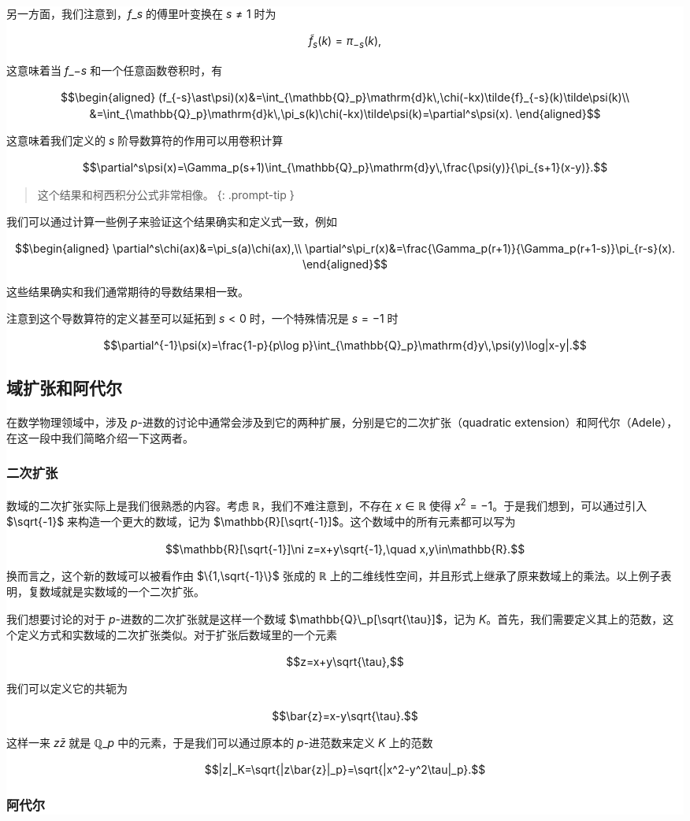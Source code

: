 另一方面，我们注意到，$f\_s$ 的傅里叶变换在 $s\ne1$ 时为

$$\tilde{f}_s(k)=\pi_{-s}(k),$$

这意味着当 $f\_{-s}$ 和一个任意函数卷积时，有

$$\begin{aligned}
(f_{-s}\ast\psi)(x)&=\int_{\mathbb{Q}_p}\mathrm{d}k\,\chi(-kx)\tilde{f}_{-s}(k)\tilde\psi(k)\\
&=\int_{\mathbb{Q}_p}\mathrm{d}k\,\pi_s(k)\chi(-kx)\tilde\psi(k)=\partial^s\psi(x).
\end{aligned}$$

这意味着我们定义的 $s$ 阶导数算符的作用可以用卷积计算

$$\partial^s\psi(x)=\Gamma_p(s+1)\int_{\mathbb{Q}_p}\mathrm{d}y\,\frac{\psi(y)}{\pi_{s+1}(x-y)}.$$

> 这个结果和柯西积分公式非常相像。
{: .prompt-tip }

我们可以通过计算一些例子来验证这个结果确实和定义式一致，例如

$$\begin{aligned}
\partial^s\chi(ax)&=\pi_s(a)\chi(ax),\\
\partial^s\pi_r(x)&=\frac{\Gamma_p(r+1)}{\Gamma_p(r+1-s)}\pi_{r-s}(x).
\end{aligned}$$

这些结果确实和我们通常期待的导数结果相一致。

注意到这个导数算符的定义甚至可以延拓到 $s<0$ 时，一个特殊情况是 $s=-1$ 时

$$\partial^{-1}\psi(x)=\frac{1-p}{p\log p}\int_{\mathbb{Q}_p}\mathrm{d}y\,\psi(y)\log|x-y|.$$

## 域扩张和阿代尔

在数学物理领域中，涉及 $p$-进数的讨论中通常会涉及到它的两种扩展，分别是它的二次扩张（quadratic extension）和阿代尔（Adele），在这一段中我们简略介绍一下这两者。

### 二次扩张

数域的二次扩张实际上是我们很熟悉的内容。考虑 $\mathbb{R}$，我们不难注意到，不存在 $x\in\mathbb{R}$ 使得 $x^2=-1$。于是我们想到，可以通过引入 $\sqrt{-1}$ 来构造一个更大的数域，记为 $\mathbb{R}[\sqrt{-1}]$。这个数域中的所有元素都可以写为

$$\mathbb{R}[\sqrt{-1}]\ni z=x+y\sqrt{-1},\quad x,y\in\mathbb{R}.$$

换而言之，这个新的数域可以被看作由 $\{1,\sqrt{-1}\}$ 张成的 $\mathbb{R}$ 上的二维线性空间，并且形式上继承了原来数域上的乘法。以上例子表明，复数域就是实数域的一个二次扩张。

我们想要讨论的对于 $p$-进数的二次扩张就是这样一个数域 $\mathbb{Q}\_p[\sqrt{\tau}]$，记为 $K$。首先，我们需要定义其上的范数，这个定义方式和实数域的二次扩张类似。对于扩张后数域里的一个元素

$$z=x+y\sqrt{\tau},$$

我们可以定义它的共轭为

$$\bar{z}=x-y\sqrt{\tau}.$$

这样一来 $z\bar{z}$ 就是 $\mathbb{Q}\_p$ 中的元素，于是我们可以通过原本的 $p$-进范数来定义 $K$ 上的范数

$$|z|_K=\sqrt{|z\bar{z}|_p}=\sqrt{|x^2-y^2\tau|_p}.$$

### 阿代尔


[^integral]: 这里的积分都是实/复值函数积分
[^subscript]: 在以下讨论中，我们将省去 $p$-进范数的下标 ${}_p$
[^character]: 加法特征标和乘法特征标可以简单理解为域加法和乘法的一维实/复表示
[^mult]: 乘法特征标的选择实际上不止一种，可以在 $\|x\|\_p^s$ 上额外乘一个 $\mathbb{Z}\_p^\ast$ 的有限阶特征标
[^CP]: 这里并未考虑 Chan-Paton 规则